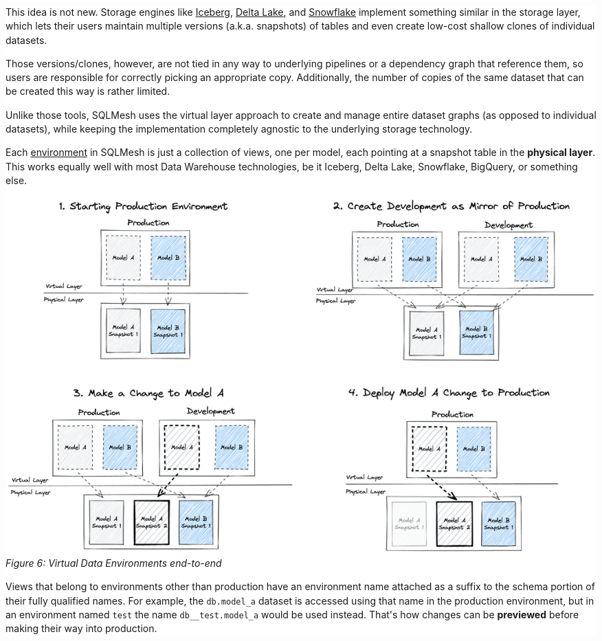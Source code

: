 This idea is not new. Storage engines like [Iceberg](https://iceberg.apache.org/), [Delta Lake](https://delta.io/), and [Snowflake](https://www.snowflake.com/en/) implement something similar in the storage layer, which lets their users maintain multiple versions (a.k.a. snapshots) of tables and even create low-cost shallow clones of individual datasets.

Those versions/clones, however, are not tied in any way to underlying pipelines or a dependency graph that reference them, so users are responsible for correctly picking an appropriate copy. Additionally, the number of copies of the same dataset that can be created this way is rather limited.

Unlike those tools, SQLMesh uses the virtual layer approach to create and manage entire dataset graphs (as opposed to individual datasets), while keeping the implementation completely agnostic to the underlying storage technology.

Each [environment](https://sqlmesh.readthedocs.io/en/stable/concepts/environments/) in SQLMesh is just a collection of views, one per model, each pointing at a snapshot table in the **physical layer**. This works equally well with most Data Warehouse technologies, be it Iceberg, Delta Lake, Snowflake, BigQuery, or something else.

![Figure 6: Virtual Data Environments end-to-end](virtual_data_environments/virtual_envs_end_to_end.png)
*Figure 6: Virtual Data Environments end-to-end*

Views that belong to environments other than production have an environment name attached as a suffix to the schema portion of their fully qualified names. For example, the `db.model_a` dataset is accessed using that name in the production environment, but in an environment named `test` the name `db__test.model_a` would be used instead. That's how changes can be **previewed** before making their way into production.
